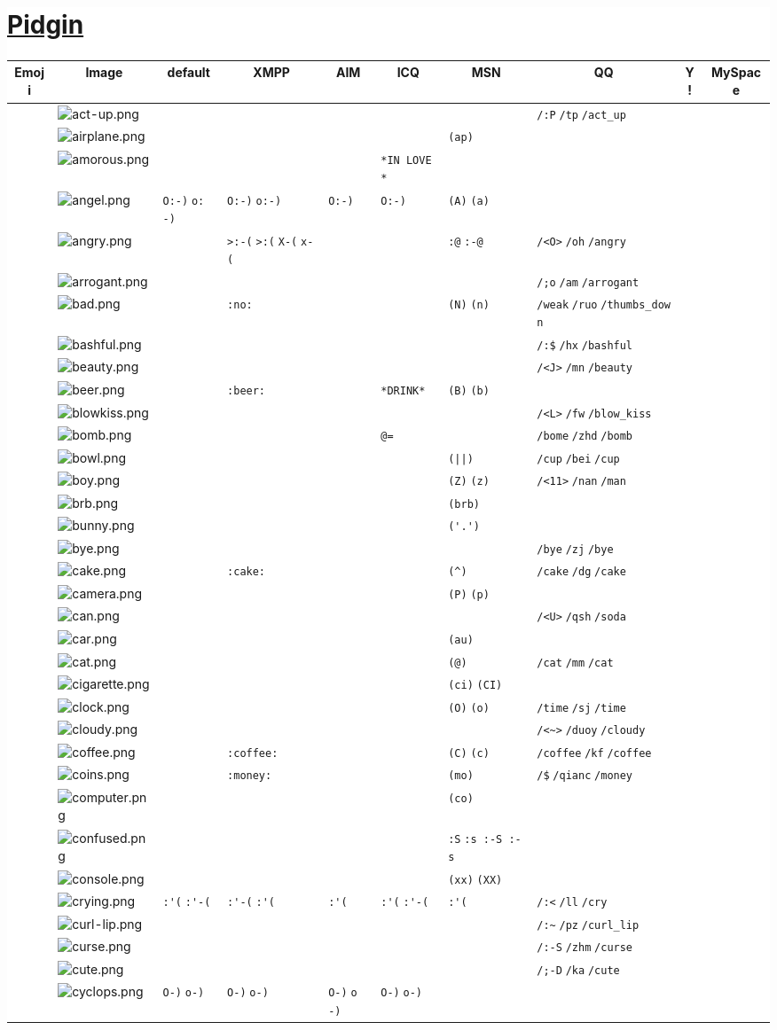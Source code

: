 [Pidgin](https://github.com/Crissov/unicode-proposals/issues/404)
======
	
| Emoji	| Image	| default	| XMPP	| AIM	| ICQ	| MSN	| QQ	| Y!	| MySpace	|
| ----	| ----	| ----	| ----	| ----	| ----	| ----	| ----	| ----	| ----	|
| 	| ![act-up.png]	| 	| 	| 	| 	| 	| `/:P` `/tp` `/act_up`	|
| 	| ![airplane.png]	| 	| 	| 	| 	| `(ap)`	| 	|
| 	| ![amorous.png]	| 	| 	| 	| `*IN LOVE*`	| 	| 	|
| 	| ![angel.png]	| `O:-)` `o:-)`	| `O:-)` `o:-)`	| `O:-)`	| `O:-)`	| `(A)` `(a)`	| 	|
| 	| ![angry.png]	| 	| `>:-(` `>:(` `X-(` `x-(`	| 	| 	| `:@` `:-@`	| `/<O>` `/oh` `/angry`	|
| 	| ![arrogant.png]	| 	| 	| 	| 	| 	| `/;o` `/am` `/arrogant`	|
| 	| ![bad.png]	| 	| `:no:`	| 	| 	| `(N)` `(n)`	| `/weak` `/ruo` `/thumbs_down`	|
| 	| ![bashful.png]	| 	| 	| 	| 	| 	| `/:$` `/hx` `/bashful`	|
| 	| ![beauty.png]	| 	| 	| 	| 	| 	| `/<J>` `/mn` `/beauty`	|
| 	| ![beer.png]	| 	| `:beer:`	| 	| `*DRINK*`	| `(B)` `(b)`	| 	|
| 	| ![blowkiss.png]	| 	| 	| 	| 	| 	| `/<L>` `/fw` `/blow_kiss`	|
| 	| ![bomb.png]	| 	| 	| 	| `@=`	| 	| `/bome` `/zhd` `/bomb`	|
| 	| ![bowl.png]	| 	| 	| 	| 	| `(\|\|)`	| `/cup` `/bei` `/cup`	|
| 	| ![boy.png]	| 	| 	| 	| 	| `(Z)` `(z)`	| `/<11>` `/nan` `/man`	|
| 	| ![brb.png]	| 	| 	| 	| 	| `(brb)`	| 	|
| 	| ![bunny.png]	| 	| 	| 	| 	| `('.')`	| 	|
| 	| ![bye.png]	| 	| 	| 	| 	| 	| `/bye` `/zj` `/bye`	|
| 	| ![cake.png]	| 	| `:cake:`	| 	| 	| `(^)`	| `/cake` `/dg` `/cake`	|
| 	| ![camera.png]	| 	| 	| 	| 	| `(P)` `(p)`	| 	|
| 	| ![can.png]	| 	| 	| 	| 	| 	| `/<U>` `/qsh` `/soda`	|
| 	| ![car.png]	| 	| 	| 	| 	| `(au)`	| 	|
| 	| ![cat.png]	| 	| 	| 	| 	| `(@)`	| `/cat` `/mm` `/cat`	|
| 	| ![cigarette.png]	| 	| 	| 	| 	| `(ci)` `(CI)`	| 	|
| 	| ![clock.png]	| 	| 	| 	| 	| `(O)` `(o)`	| `/time` `/sj` `/time`	|
| 	| ![cloudy.png]	| 	| 	| 	| 	| 	| `/<~>` `/duoy` `/cloudy`	|
| 	| ![coffee.png]	| 	| `:coffee:`	| 	| 	| `(C)` `(c)`	| `/coffee` `/kf` `/coffee`	|
| 	| ![coins.png]	| 	| `:money:`	| 	| 	| `(mo)`	| `/$` `/qianc` `/money`	|
| 	| ![computer.png]	| 	| 	| 	| 	| `(co)`	| 	|
| 	| ![confused.png]	| 	| 	| 	| 	| `:S` `:s :-S :-s`	| 	|
| 	| ![console.png]	| 	| 	| 	| 	| `(xx)` `(XX)`	| 	|
| 	| ![crying.png]	| `:'(` `:'-(`	| `:'-(` `:'(`	| `:'(`	| `:'(` `:'-(`	| `:'(`	| `/:<` `/ll` `/cry`	|
| 	| ![curl-lip.png]	| 	| 	| 	| 	| 	| `/:~` `/pz` `/curl_lip`	|
| 	| ![curse.png]	| 	| 	| 	| 	| 	| `/:-S` `/zhm` `/curse`	|
| 	| ![cute.png]	| 	| 	| 	| 	| 	| `/;-D` `/ka` `/cute`	|
| 	| ![cyclops.png]	| `O-)` `o-)`	| `O-)` `o-)`	| `O-)` `o-)`	| `O-)` `o-)`	| 	| 	|

  [act-up.png]: https://bytebucket.org/pidgin/main/raw/4742f7be311191a2fab05386edb349aafca03ede/pidgin/pixmaps/emotes/default/24/act-up.png
  [airplane.png]: https://bytebucket.org/pidgin/main/raw/4742f7be311191a2fab05386edb349aafca03ede/pidgin/pixmaps/emotes/default/24/airplane.png
  [amorous.png]: https://bytebucket.org/pidgin/main/raw/4742f7be311191a2fab05386edb349aafca03ede/pidgin/pixmaps/emotes/default/24/amorous.png
  [angel.png]: https://bytebucket.org/pidgin/main/raw/4742f7be311191a2fab05386edb349aafca03ede/pidgin/pixmaps/emotes/default/24/angel.png
  [angry.png]: https://bytebucket.org/pidgin/main/raw/4742f7be311191a2fab05386edb349aafca03ede/pidgin/pixmaps/emotes/default/24/angry.png
  [arrogant.png]: https://bytebucket.org/pidgin/main/raw/4742f7be311191a2fab05386edb349aafca03ede/pidgin/pixmaps/emotes/default/24/arrogant.png
  [bad.png]: https://bytebucket.org/pidgin/main/raw/4742f7be311191a2fab05386edb349aafca03ede/pidgin/pixmaps/emotes/default/24/bad.png
  [bashful.png]: https://bytebucket.org/pidgin/main/raw/4742f7be311191a2fab05386edb349aafca03ede/pidgin/pixmaps/emotes/default/24/bashful.png
  [beauty.png]: https://bytebucket.org/pidgin/main/raw/4742f7be311191a2fab05386edb349aafca03ede/pidgin/pixmaps/emotes/default/24/beauty.png
  [beer.png]: https://bytebucket.org/pidgin/main/raw/4742f7be311191a2fab05386edb349aafca03ede/pidgin/pixmaps/emotes/default/24/beer.png
  [blowkiss.png]: https://bytebucket.org/pidgin/main/raw/4742f7be311191a2fab05386edb349aafca03ede/pidgin/pixmaps/emotes/default/24/blowkiss.png
  [bomb.png]: https://bytebucket.org/pidgin/main/raw/4742f7be311191a2fab05386edb349aafca03ede/pidgin/pixmaps/emotes/default/24/bomb.png
  [bowl.png]: https://bytebucket.org/pidgin/main/raw/4742f7be311191a2fab05386edb349aafca03ede/pidgin/pixmaps/emotes/default/24/bowl.png
  [boy.png]: https://bytebucket.org/pidgin/main/raw/4742f7be311191a2fab05386edb349aafca03ede/pidgin/pixmaps/emotes/default/24/boy.png
  [brb.png]: https://bytebucket.org/pidgin/main/raw/4742f7be311191a2fab05386edb349aafca03ede/pidgin/pixmaps/emotes/default/24/brb.png
  [bunny.png]: https://bytebucket.org/pidgin/main/raw/4742f7be311191a2fab05386edb349aafca03ede/pidgin/pixmaps/emotes/default/24/bunny.png
  [bye.png]: https://bytebucket.org/pidgin/main/raw/4742f7be311191a2fab05386edb349aafca03ede/pidgin/pixmaps/emotes/default/24/bye.png
  [cake.png]: https://bytebucket.org/pidgin/main/raw/4742f7be311191a2fab05386edb349aafca03ede/pidgin/pixmaps/emotes/default/24/cake.png
  [camera.png]: https://bytebucket.org/pidgin/main/raw/4742f7be311191a2fab05386edb349aafca03ede/pidgin/pixmaps/emotes/default/24/camera.png
  [can.png]: https://bytebucket.org/pidgin/main/raw/4742f7be311191a2fab05386edb349aafca03ede/pidgin/pixmaps/emotes/default/24/can.png
  [car.png]: https://bytebucket.org/pidgin/main/raw/4742f7be311191a2fab05386edb349aafca03ede/pidgin/pixmaps/emotes/default/24/car.png
  [cat.png]: https://bytebucket.org/pidgin/main/raw/4742f7be311191a2fab05386edb349aafca03ede/pidgin/pixmaps/emotes/default/24/cat.png
  [cigarette.png]: https://bytebucket.org/pidgin/main/raw/4742f7be311191a2fab05386edb349aafca03ede/pidgin/pixmaps/emotes/default/24/cigarette.png
  [clock.png]: https://bytebucket.org/pidgin/main/raw/4742f7be311191a2fab05386edb349aafca03ede/pidgin/pixmaps/emotes/default/24/clock.png
  [cloudy.png]: https://bytebucket.org/pidgin/main/raw/4742f7be311191a2fab05386edb349aafca03ede/pidgin/pixmaps/emotes/default/24/cloudy.png
  [coffee.png]: https://bytebucket.org/pidgin/main/raw/4742f7be311191a2fab05386edb349aafca03ede/pidgin/pixmaps/emotes/default/24/coffee.png
  [coins.png]: https://bytebucket.org/pidgin/main/raw/4742f7be311191a2fab05386edb349aafca03ede/pidgin/pixmaps/emotes/default/24/coins.png
  [computer.png]: https://bytebucket.org/pidgin/main/raw/4742f7be311191a2fab05386edb349aafca03ede/pidgin/pixmaps/emotes/default/24/computer.png
  [confused.png]: https://bytebucket.org/pidgin/main/raw/4742f7be311191a2fab05386edb349aafca03ede/pidgin/pixmaps/emotes/default/24/confused.png
  [console.png]: https://bytebucket.org/pidgin/main/raw/4742f7be311191a2fab05386edb349aafca03ede/pidgin/pixmaps/emotes/default/24/console.png
  [crying.png]: https://bytebucket.org/pidgin/main/raw/4742f7be311191a2fab05386edb349aafca03ede/pidgin/pixmaps/emotes/default/24/crying.png
  [curl-lip.png]: https://bytebucket.org/pidgin/main/raw/4742f7be311191a2fab05386edb349aafca03ede/pidgin/pixmaps/emotes/default/24/curl-lip.png
  [curse.png]: https://bytebucket.org/pidgin/main/raw/4742f7be311191a2fab05386edb349aafca03ede/pidgin/pixmaps/emotes/default/24/curse.png
  [cute.png]: https://bytebucket.org/pidgin/main/raw/4742f7be311191a2fab05386edb349aafca03ede/pidgin/pixmaps/emotes/default/24/cute.png
  [cyclops.png]: https://bytebucket.org/pidgin/main/raw/4742f7be311191a2fab05386edb349aafca03ede/pidgin/pixmaps/emotes/default/24/cyclops.png
  [dazed.png]: https://bytebucket.org/pidgin/main/raw/4742f7be311191a2fab05386edb349aafca03ede/pidgin/pixmaps/emotes/default/24/dazed.png
  [desire.png]: https://bytebucket.org/pidgin/main/raw/4742f7be311191a2fab05386edb349aafca03ede/pidgin/pixmaps/emotes/default/24/desire.png
  [devil.png]: https://bytebucket.org/pidgin/main/raw/4742f7be311191a2fab05386edb349aafca03ede/pidgin/pixmaps/emotes/default/24/devil.png
  [disdain.png]: https://bytebucket.org/pidgin/main/raw/4742f7be311191a2fab05386edb349aafca03ede/pidgin/pixmaps/emotes/default/24/disdain.png
  [doctor.png]: https://bytebucket.org/pidgin/main/raw/4742f7be311191a2fab05386edb349aafca03ede/pidgin/pixmaps/emotes/default/24/doctor.png
  [dog.png]: https://bytebucket.org/pidgin/main/raw/4742f7be311191a2fab05386edb349aafca03ede/pidgin/pixmaps/emotes/default/24/dog.png
  [dont-know.png]: https://bytebucket.org/pidgin/main/raw/4742f7be311191a2fab05386edb349aafca03ede/pidgin/pixmaps/emotes/default/24/dont-know.png
  [drink.png]: https://bytebucket.org/pidgin/main/raw/4742f7be311191a2fab05386edb349aafca03ede/pidgin/pixmaps/emotes/default/24/drink.png
  [eat.png]: https://bytebucket.org/pidgin/main/raw/4742f7be311191a2fab05386edb349aafca03ede/pidgin/pixmaps/emotes/default/24/eat.png
  [embarrassed.png]: https://bytebucket.org/pidgin/main/raw/4742f7be311191a2fab05386edb349aafca03ede/pidgin/pixmaps/emotes/default/24/embarrassed.png
  [excited.png]: https://bytebucket.org/pidgin/main/raw/4742f7be311191a2fab05386edb349aafca03ede/pidgin/pixmaps/emotes/default/24/excited.png
  [excruciating.png]: https://bytebucket.org/pidgin/main/raw/4742f7be311191a2fab05386edb349aafca03ede/pidgin/pixmaps/emotes/default/24/excruciating.png
  [eyeroll.png]: https://bytebucket.org/pidgin/main/raw/4742f7be311191a2fab05386edb349aafca03ede/pidgin/pixmaps/emotes/default/24/eyeroll.png
  [film.png]: https://bytebucket.org/pidgin/main/raw/4742f7be311191a2fab05386edb349aafca03ede/pidgin/pixmaps/emotes/default/24/film.png
  [fingers-crossed.png]: https://bytebucket.org/pidgin/main/raw/4742f7be311191a2fab05386edb349aafca03ede/pidgin/pixmaps/emotes/default/24/fingers-crossed.png
  [foot-in-mouth.png]: https://bytebucket.org/pidgin/main/raw/4742f7be311191a2fab05386edb349aafca03ede/pidgin/pixmaps/emotes/default/24/foot-in-mouth.png
  [freaked-out.png]: https://bytebucket.org/pidgin/main/raw/4742f7be311191a2fab05386edb349aafca03ede/pidgin/pixmaps/emotes/default/24/freaked-out.png
  [girl.png]: https://bytebucket.org/pidgin/main/raw/4742f7be311191a2fab05386edb349aafca03ede/pidgin/pixmaps/emotes/default/24/girl.png
  [glasses-cool.png]: https://bytebucket.org/pidgin/main/raw/4742f7be311191a2fab05386edb349aafca03ede/pidgin/pixmaps/emotes/default/24/glasses-cool.png
  [glasses-nerdy.png]: https://bytebucket.org/pidgin/main/raw/4742f7be311191a2fab05386edb349aafca03ede/pidgin/pixmaps/emotes/default/24/glasses-nerdy.png
  [go-away.png]: https://bytebucket.org/pidgin/main/raw/4742f7be311191a2fab05386edb349aafca03ede/pidgin/pixmaps/emotes/default/24/go-away.png
  [goat.png]: https://bytebucket.org/pidgin/main/raw/4742f7be311191a2fab05386edb349aafca03ede/pidgin/pixmaps/emotes/default/24/goat.png
  [good.png]: https://bytebucket.org/pidgin/main/raw/4742f7be311191a2fab05386edb349aafca03ede/pidgin/pixmaps/emotes/default/24/good.png
  [hammer.png]: https://bytebucket.org/pidgin/main/raw/4742f7be311191a2fab05386edb349aafca03ede/pidgin/pixmaps/emotes/default/24/hammer.png
  [handcuffs.png]: https://bytebucket.org/pidgin/main/raw/4742f7be311191a2fab05386edb349aafca03ede/pidgin/pixmaps/emotes/default/24/handcuffs.png
  [handshake.png]: https://bytebucket.org/pidgin/main/raw/4742f7be311191a2fab05386edb349aafca03ede/pidgin/pixmaps/emotes/default/24/handshake.png
  [happy.png]: https://bytebucket.org/pidgin/main/raw/4742f7be311191a2fab05386edb349aafca03ede/pidgin/pixmaps/emotes/default/24/happy.png
  [highfive.png]: https://bytebucket.org/pidgin/main/raw/4742f7be311191a2fab05386edb349aafca03ede/pidgin/pixmaps/emotes/default/24/highfive.png
  [hug-left.png]: https://bytebucket.org/pidgin/main/raw/4742f7be311191a2fab05386edb349aafca03ede/pidgin/pixmaps/emotes/default/24/hug-left.png
  [hug-right.png]: https://bytebucket.org/pidgin/main/raw/4742f7be311191a2fab05386edb349aafca03ede/pidgin/pixmaps/emotes/default/24/hug-right.png
  [hypnotized.png]: https://bytebucket.org/pidgin/main/raw/4742f7be311191a2fab05386edb349aafca03ede/pidgin/pixmaps/emotes/default/24/hypnotized.png
  [in_love.png]: https://bytebucket.org/pidgin/main/raw/4742f7be311191a2fab05386edb349aafca03ede/pidgin/pixmaps/emotes/default/24/in_love.png
  [island.png]: https://bytebucket.org/pidgin/main/raw/4742f7be311191a2fab05386edb349aafca03ede/pidgin/pixmaps/emotes/default/24/island.png
  [jump.png]: https://bytebucket.org/pidgin/main/raw/4742f7be311191a2fab05386edb349aafca03ede/pidgin/pixmaps/emotes/default/24/jump.png
  [kiss.png]: https://bytebucket.org/pidgin/main/raw/4742f7be311191a2fab05386edb349aafca03ede/pidgin/pixmaps/emotes/default/24/kiss.png
  [kissed.png]: https://bytebucket.org/pidgin/main/raw/4742f7be311191a2fab05386edb349aafca03ede/pidgin/pixmaps/emotes/default/24/kissed.png
  [kissing.png]: https://bytebucket.org/pidgin/main/raw/4742f7be311191a2fab05386edb349aafca03ede/pidgin/pixmaps/emotes/default/24/kissing.png
  [knife.png]: https://bytebucket.org/pidgin/main/raw/4742f7be311191a2fab05386edb349aafca03ede/pidgin/pixmaps/emotes/default/24/knife.png
  [lamp.png]: https://bytebucket.org/pidgin/main/raw/4742f7be311191a2fab05386edb349aafca03ede/pidgin/pixmaps/emotes/default/24/lamp.png
  [lashes.png]: https://bytebucket.org/pidgin/main/raw/4742f7be311191a2fab05386edb349aafca03ede/pidgin/pixmaps/emotes/default/24/lashes.png
  [laugh.png]: https://bytebucket.org/pidgin/main/raw/4742f7be311191a2fab05386edb349aafca03ede/pidgin/pixmaps/emotes/default/24/laugh.png
  [liquor.png]: https://bytebucket.org/pidgin/main/raw/4742f7be311191a2fab05386edb349aafca03ede/pidgin/pixmaps/emotes/default/24/liquor.png
  [love.png]: https://bytebucket.org/pidgin/main/raw/4742f7be311191a2fab05386edb349aafca03ede/pidgin/pixmaps/emotes/default/24/love.png
  [love-over.png]: https://bytebucket.org/pidgin/main/raw/4742f7be311191a2fab05386edb349aafca03ede/pidgin/pixmaps/emotes/default/24/love-over.png
  [mail.png]: https://bytebucket.org/pidgin/main/raw/4742f7be311191a2fab05386edb349aafca03ede/pidgin/pixmaps/emotes/default/24/mail.png
  [meeting.png]: https://bytebucket.org/pidgin/main/raw/4742f7be311191a2fab05386edb349aafca03ede/pidgin/pixmaps/emotes/default/24/meeting.png
  [mobile.png]: https://bytebucket.org/pidgin/main/raw/4742f7be311191a2fab05386edb349aafca03ede/pidgin/pixmaps/emotes/default/24/mobile.png
  [moneymouth.png]: https://bytebucket.org/pidgin/main/raw/4742f7be311191a2fab05386edb349aafca03ede/pidgin/pixmaps/emotes/default/24/moneymouth.png
  [monkey.png]: https://bytebucket.org/pidgin/main/raw/4742f7be311191a2fab05386edb349aafca03ede/pidgin/pixmaps/emotes/default/24/monkey.png
  [moon.png]: https://bytebucket.org/pidgin/main/raw/4742f7be311191a2fab05386edb349aafca03ede/pidgin/pixmaps/emotes/default/24/moon.png
  [msn.png]: https://bytebucket.org/pidgin/main/raw/4742f7be311191a2fab05386edb349aafca03ede/pidgin/pixmaps/emotes/default/24/msn.png
  [music.png]: https://bytebucket.org/pidgin/main/raw/4742f7be311191a2fab05386edb349aafca03ede/pidgin/pixmaps/emotes/default/24/music.png
  [musical-note.png]: https://bytebucket.org/pidgin/main/raw/4742f7be311191a2fab05386edb349aafca03ede/pidgin/pixmaps/emotes/default/24/musical-note.png
  [neutral.png]: https://bytebucket.org/pidgin/main/raw/4742f7be311191a2fab05386edb349aafca03ede/pidgin/pixmaps/emotes/default/24/neutral.png
  [party.png]: https://bytebucket.org/pidgin/main/raw/4742f7be311191a2fab05386edb349aafca03ede/pidgin/pixmaps/emotes/default/24/party.png
  [phone.png]: https://bytebucket.org/pidgin/main/raw/4742f7be311191a2fab05386edb349aafca03ede/pidgin/pixmaps/emotes/default/24/phone.png
  [pig.png]: https://bytebucket.org/pidgin/main/raw/4742f7be311191a2fab05386edb349aafca03ede/pidgin/pixmaps/emotes/default/24/pig.png
  [pill.png]: https://bytebucket.org/pidgin/main/raw/4742f7be311191a2fab05386edb349aafca03ede/pidgin/pixmaps/emotes/default/24/pill.png
  [pissed-off.png]: https://bytebucket.org/pidgin/main/raw/4742f7be311191a2fab05386edb349aafca03ede/pidgin/pixmaps/emotes/default/24/pissed-off.png
  [pizza.png]: https://bytebucket.org/pidgin/main/raw/4742f7be311191a2fab05386edb349aafca03ede/pidgin/pixmaps/emotes/default/24/pizza.png
  [plate.png]: https://bytebucket.org/pidgin/main/raw/4742f7be311191a2fab05386edb349aafca03ede/pidgin/pixmaps/emotes/default/24/plate.png
  [poop.png]: https://bytebucket.org/pidgin/main/raw/4742f7be311191a2fab05386edb349aafca03ede/pidgin/pixmaps/emotes/default/24/poop.png
  [present.png]: https://bytebucket.org/pidgin/main/raw/4742f7be311191a2fab05386edb349aafca03ede/pidgin/pixmaps/emotes/default/24/present.png
  [qq.png]: https://bytebucket.org/pidgin/main/raw/4742f7be311191a2fab05386edb349aafca03ede/pidgin/pixmaps/emotes/default/24/qq.png
  [question.png]: https://bytebucket.org/pidgin/main/raw/4742f7be311191a2fab05386edb349aafca03ede/pidgin/pixmaps/emotes/default/24/question.png
  [quiet.png]: https://bytebucket.org/pidgin/main/raw/4742f7be311191a2fab05386edb349aafca03ede/pidgin/pixmaps/emotes/default/24/quiet.png
  [rain.png]: https://bytebucket.org/pidgin/main/raw/4742f7be311191a2fab05386edb349aafca03ede/pidgin/pixmaps/emotes/default/24/rain.png
  [rainbow.png]: https://bytebucket.org/pidgin/main/raw/4742f7be311191a2fab05386edb349aafca03ede/pidgin/pixmaps/emotes/default/24/rainbow.png
  [rose.png]: https://bytebucket.org/pidgin/main/raw/4742f7be311191a2fab05386edb349aafca03ede/pidgin/pixmaps/emotes/default/24/rose.png
  [rose-dead.png]: https://bytebucket.org/pidgin/main/raw/4742f7be311191a2fab05386edb349aafca03ede/pidgin/pixmaps/emotes/default/24/rose-dead.png
  [sad.png]: https://bytebucket.org/pidgin/main/raw/4742f7be311191a2fab05386edb349aafca03ede/pidgin/pixmaps/emotes/default/24/sad.png
  [sarcastic.png]: https://bytebucket.org/pidgin/main/raw/4742f7be311191a2fab05386edb349aafca03ede/pidgin/pixmaps/emotes/default/24/sarcastic.png
  [search.png]: https://bytebucket.org/pidgin/main/raw/4742f7be311191a2fab05386edb349aafca03ede/pidgin/pixmaps/emotes/default/24/search.png
  [secret.png]: https://bytebucket.org/pidgin/main/raw/4742f7be311191a2fab05386edb349aafca03ede/pidgin/pixmaps/emotes/default/24/secret.png
  [sheep.png]: https://bytebucket.org/pidgin/main/raw/4742f7be311191a2fab05386edb349aafca03ede/pidgin/pixmaps/emotes/default/24/sheep.png
  [shock.png]: https://bytebucket.org/pidgin/main/raw/4742f7be311191a2fab05386edb349aafca03ede/pidgin/pixmaps/emotes/default/24/shock.png
  [shocked.png]: https://bytebucket.org/pidgin/main/raw/4742f7be311191a2fab05386edb349aafca03ede/pidgin/pixmaps/emotes/default/24/shocked.png
  [shout.png]: https://bytebucket.org/pidgin/main/raw/4742f7be311191a2fab05386edb349aafca03ede/pidgin/pixmaps/emotes/default/24/shout.png
  [shut-mouth.png]: https://bytebucket.org/pidgin/main/raw/4742f7be311191a2fab05386edb349aafca03ede/pidgin/pixmaps/emotes/default/24/shut-mouth.png
  [sick.png]: https://bytebucket.org/pidgin/main/raw/4742f7be311191a2fab05386edb349aafca03ede/pidgin/pixmaps/emotes/default/24/sick.png
  [silly.png]: https://bytebucket.org/pidgin/main/raw/4742f7be311191a2fab05386edb349aafca03ede/pidgin/pixmaps/emotes/default/24/silly.png
  [skeleton.png]: https://bytebucket.org/pidgin/main/raw/4742f7be311191a2fab05386edb349aafca03ede/pidgin/pixmaps/emotes/default/24/skeleton.png
  [skywalker.png]: https://bytebucket.org/pidgin/main/raw/4742f7be311191a2fab05386edb349aafca03ede/pidgin/pixmaps/emotes/default/24/skywalker.png
  [sleeping.png]: https://bytebucket.org/pidgin/main/raw/4742f7be311191a2fab05386edb349aafca03ede/pidgin/pixmaps/emotes/default/24/sleeping.png
  [sleepy.png]: https://bytebucket.org/pidgin/main/raw/4742f7be311191a2fab05386edb349aafca03ede/pidgin/pixmaps/emotes/default/24/sleepy.png
  [smile-big.png]: https://bytebucket.org/pidgin/main/raw/4742f7be311191a2fab05386edb349aafca03ede/pidgin/pixmaps/emotes/default/24/smile-big.png
  [smile.png]: https://bytebucket.org/pidgin/main/raw/4742f7be311191a2fab05386edb349aafca03ede/pidgin/pixmaps/emotes/default/24/smile.png
  [smirk.png]: https://bytebucket.org/pidgin/main/raw/4742f7be311191a2fab05386edb349aafca03ede/pidgin/pixmaps/emotes/default/24/smirk.png
  [snail.png]: https://bytebucket.org/pidgin/main/raw/4742f7be311191a2fab05386edb349aafca03ede/pidgin/pixmaps/emotes/default/24/snail.png
  [snicker.png]: https://bytebucket.org/pidgin/main/raw/4742f7be311191a2fab05386edb349aafca03ede/pidgin/pixmaps/emotes/default/24/snicker.png
  [snowman.png]: https://bytebucket.org/pidgin/main/raw/4742f7be311191a2fab05386edb349aafca03ede/pidgin/pixmaps/emotes/default/24/snowman.png
  [soccerball.png]: https://bytebucket.org/pidgin/main/raw/4742f7be311191a2fab05386edb349aafca03ede/pidgin/pixmaps/emotes/default/24/soccerball.png
  [soldier.png]: https://bytebucket.org/pidgin/main/raw/4742f7be311191a2fab05386edb349aafca03ede/pidgin/pixmaps/emotes/default/24/soldier.png
  [star.png]: https://bytebucket.org/pidgin/main/raw/4742f7be311191a2fab05386edb349aafca03ede/pidgin/pixmaps/emotes/default/24/star.png
  [starving.png]: https://bytebucket.org/pidgin/main/raw/4742f7be311191a2fab05386edb349aafca03ede/pidgin/pixmaps/emotes/default/24/starving.png
  [stop.png]: https://bytebucket.org/pidgin/main/raw/4742f7be311191a2fab05386edb349aafca03ede/pidgin/pixmaps/emotes/default/24/stop.png
  [struggle.png]: https://bytebucket.org/pidgin/main/raw/4742f7be311191a2fab05386edb349aafca03ede/pidgin/pixmaps/emotes/default/24/struggle.png
  [sun.png]: https://bytebucket.org/pidgin/main/raw/4742f7be311191a2fab05386edb349aafca03ede/pidgin/pixmaps/emotes/default/24/sun.png
  [sweat.png]: https://bytebucket.org/pidgin/main/raw/4742f7be311191a2fab05386edb349aafca03ede/pidgin/pixmaps/emotes/default/24/sweat.png
  [teeth.png]: https://bytebucket.org/pidgin/main/raw/4742f7be311191a2fab05386edb349aafca03ede/pidgin/pixmaps/emotes/default/24/teeth.png
  [terror.png]: https://bytebucket.org/pidgin/main/raw/4742f7be311191a2fab05386edb349aafca03ede/pidgin/pixmaps/emotes/default/24/terror.png
  [thinking.png]: https://bytebucket.org/pidgin/main/raw/4742f7be311191a2fab05386edb349aafca03ede/pidgin/pixmaps/emotes/default/24/thinking.png
  [thunder.png]: https://bytebucket.org/pidgin/main/raw/4742f7be311191a2fab05386edb349aafca03ede/pidgin/pixmaps/emotes/default/24/thunder.png
  [tongue.png]: https://bytebucket.org/pidgin/main/raw/4742f7be311191a2fab05386edb349aafca03ede/pidgin/pixmaps/emotes/default/24/tongue.png
  [tremble.png]: https://bytebucket.org/pidgin/main/raw/4742f7be311191a2fab05386edb349aafca03ede/pidgin/pixmaps/emotes/default/24/tremble.png
  [turtle.png]: https://bytebucket.org/pidgin/main/raw/4742f7be311191a2fab05386edb349aafca03ede/pidgin/pixmaps/emotes/default/24/turtle.png
  [tv.png]: https://bytebucket.org/pidgin/main/raw/4742f7be311191a2fab05386edb349aafca03ede/pidgin/pixmaps/emotes/default/24/tv.png
  [umbrella.png]: https://bytebucket.org/pidgin/main/raw/4742f7be311191a2fab05386edb349aafca03ede/pidgin/pixmaps/emotes/default/24/umbrella.png
  [vampire.png]: https://bytebucket.org/pidgin/main/raw/4742f7be311191a2fab05386edb349aafca03ede/pidgin/pixmaps/emotes/default/24/vampire.png
  [victory.png]: https://bytebucket.org/pidgin/main/raw/4742f7be311191a2fab05386edb349aafca03ede/pidgin/pixmaps/emotes/default/24/victory.png
  [watermelon.png]: https://bytebucket.org/pidgin/main/raw/4742f7be311191a2fab05386edb349aafca03ede/pidgin/pixmaps/emotes/default/24/watermelon.png
  [weep.png]: https://bytebucket.org/pidgin/main/raw/4742f7be311191a2fab05386edb349aafca03ede/pidgin/pixmaps/emotes/default/24/weep.png
  [wilt.png]: https://bytebucket.org/pidgin/main/raw/4742f7be311191a2fab05386edb349aafca03ede/pidgin/pixmaps/emotes/default/24/wilt.png
  [wink.png]: https://bytebucket.org/pidgin/main/raw/4742f7be311191a2fab05386edb349aafca03ede/pidgin/pixmaps/emotes/default/24/wink.png
  [yawn.png]: https://bytebucket.org/pidgin/main/raw/4742f7be311191a2fab05386edb349aafca03ede/pidgin/pixmaps/emotes/default/24/yawn.png